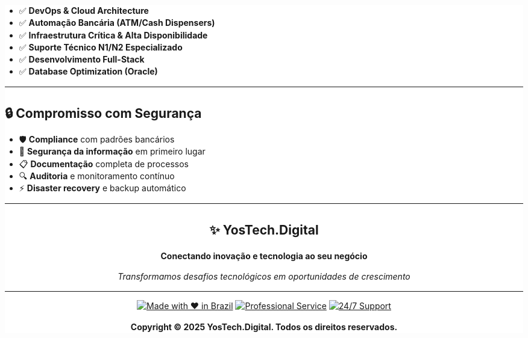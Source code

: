 - ✅ **DevOps & Cloud Architecture**
- ✅ **Automação Bancária (ATM/Cash Dispensers)**
- ✅ **Infraestrutura Crítica & Alta Disponibilidade**
- ✅ **Suporte Técnico N1/N2 Especializado**
- ✅ **Desenvolvimento Full-Stack**
- ✅ **Database Optimization (Oracle)**

---

## 🔒 Compromisso com Segurança

- 🛡️ **Compliance** com padrões bancários
- 🔐 **Segurança da informação** em primeiro lugar
- 📋 **Documentação** completa de processos
- 🔍 **Auditoria** e monitoramento contínuo
- ⚡ **Disaster recovery** e backup automático

---

<div align="center">

## ✨ **YosTech.Digital**
**Conectando inovação e tecnologia ao seu negócio**

*Transformamos desafios tecnológicos em oportunidades de crescimento*

---

[![Made with ❤️ in Brazil](https://img.shields.io/badge/Made%20with%20❤️%20in-Brazil-green?style=flat-square)](https://github.com/yostech-digital)
[![Professional Service](https://img.shields.io/badge/Professional-Service-blue?style=flat-square)](https://yostech.digital)
[![24/7 Support](https://img.shields.io/badge/24%2F7-Support-orange?style=flat-square)](mailto:yosttoleal@gmail.com)

**Copyright © 2025 YosTech.Digital. Todos os direitos reservados.**

</div>
